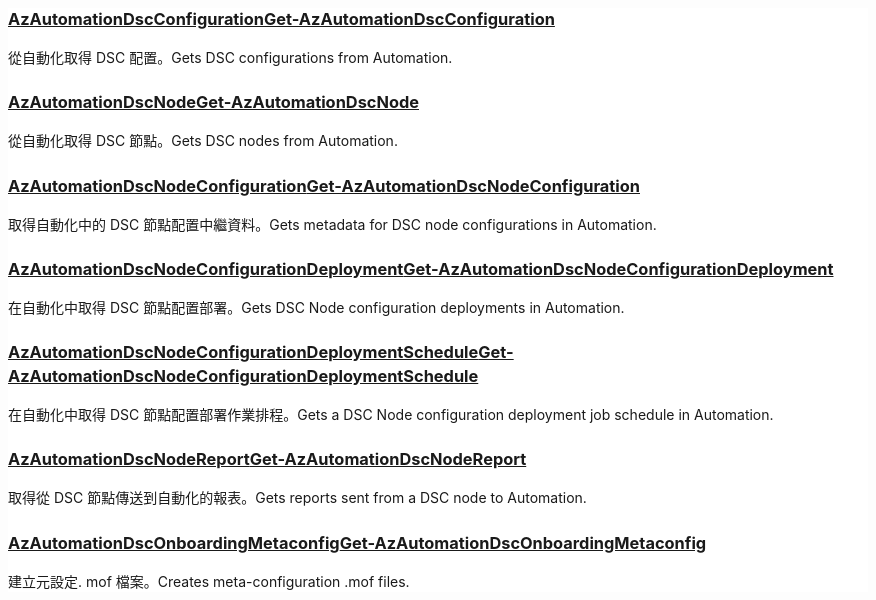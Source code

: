 ### [<span data-ttu-id="681f3-123">AzAutomationDscConfiguration</span><span class="sxs-lookup"><span data-stu-id="681f3-123">Get-AzAutomationDscConfiguration</span></span>](Get-AzAutomationDscConfiguration.md)
<span data-ttu-id="681f3-124">從自動化取得 DSC 配置。</span><span class="sxs-lookup"><span data-stu-id="681f3-124">Gets DSC configurations from Automation.</span></span>

### [<span data-ttu-id="681f3-125">AzAutomationDscNode</span><span class="sxs-lookup"><span data-stu-id="681f3-125">Get-AzAutomationDscNode</span></span>](Get-AzAutomationDscNode.md)
<span data-ttu-id="681f3-126">從自動化取得 DSC 節點。</span><span class="sxs-lookup"><span data-stu-id="681f3-126">Gets DSC nodes from Automation.</span></span>

### [<span data-ttu-id="681f3-127">AzAutomationDscNodeConfiguration</span><span class="sxs-lookup"><span data-stu-id="681f3-127">Get-AzAutomationDscNodeConfiguration</span></span>](Get-AzAutomationDscNodeConfiguration.md)
<span data-ttu-id="681f3-128">取得自動化中的 DSC 節點配置中繼資料。</span><span class="sxs-lookup"><span data-stu-id="681f3-128">Gets metadata for DSC node configurations in Automation.</span></span>

### [<span data-ttu-id="681f3-129">AzAutomationDscNodeConfigurationDeployment</span><span class="sxs-lookup"><span data-stu-id="681f3-129">Get-AzAutomationDscNodeConfigurationDeployment</span></span>](Get-AzAutomationDscNodeConfigurationDeployment.md)
<span data-ttu-id="681f3-130">在自動化中取得 DSC 節點配置部署。</span><span class="sxs-lookup"><span data-stu-id="681f3-130">Gets DSC Node configuration deployments in Automation.</span></span>

### [<span data-ttu-id="681f3-131">AzAutomationDscNodeConfigurationDeploymentSchedule</span><span class="sxs-lookup"><span data-stu-id="681f3-131">Get-AzAutomationDscNodeConfigurationDeploymentSchedule</span></span>](Get-AzAutomationDscNodeConfigurationDeploymentSchedule.md)
<span data-ttu-id="681f3-132">在自動化中取得 DSC 節點配置部署作業排程。</span><span class="sxs-lookup"><span data-stu-id="681f3-132">Gets a DSC Node configuration deployment job schedule in Automation.</span></span>

### [<span data-ttu-id="681f3-133">AzAutomationDscNodeReport</span><span class="sxs-lookup"><span data-stu-id="681f3-133">Get-AzAutomationDscNodeReport</span></span>](Get-AzAutomationDscNodeReport.md)
<span data-ttu-id="681f3-134">取得從 DSC 節點傳送到自動化的報表。</span><span class="sxs-lookup"><span data-stu-id="681f3-134">Gets reports sent from a DSC node to Automation.</span></span>

### [<span data-ttu-id="681f3-135">AzAutomationDscOnboardingMetaconfig</span><span class="sxs-lookup"><span data-stu-id="681f3-135">Get-AzAutomationDscOnboardingMetaconfig</span></span>](Get-AzAutomationDscOnboardingMetaconfig.md)
<span data-ttu-id="681f3-136">建立元設定. mof 檔案。</span><span class="sxs-lookup"><span data-stu-id="681f3-136">Creates meta-configuration .mof files.</span></span>
